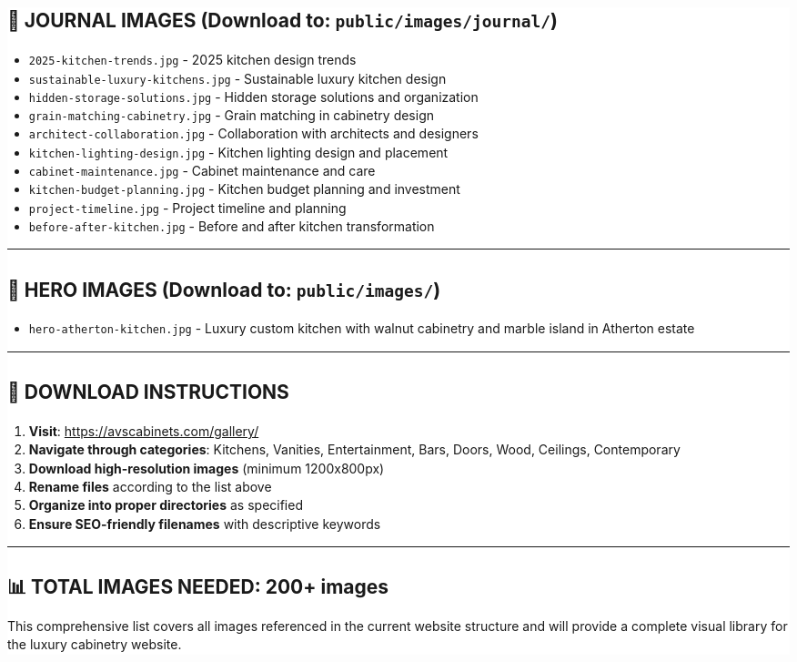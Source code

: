 ## 📁 **JOURNAL IMAGES** (Download to: `public/images/journal/`)

- `2025-kitchen-trends.jpg` - 2025 kitchen design trends
- `sustainable-luxury-kitchens.jpg` - Sustainable luxury kitchen design
- `hidden-storage-solutions.jpg` - Hidden storage solutions and organization
- `grain-matching-cabinetry.jpg` - Grain matching in cabinetry design
- `architect-collaboration.jpg` - Collaboration with architects and designers
- `kitchen-lighting-design.jpg` - Kitchen lighting design and placement
- `cabinet-maintenance.jpg` - Cabinet maintenance and care
- `kitchen-budget-planning.jpg` - Kitchen budget planning and investment
- `project-timeline.jpg` - Project timeline and planning
- `before-after-kitchen.jpg` - Before and after kitchen transformation

---

## 📁 **HERO IMAGES** (Download to: `public/images/`)

- `hero-atherton-kitchen.jpg` - Luxury custom kitchen with walnut cabinetry and marble island in Atherton estate

---

## 🎯 **DOWNLOAD INSTRUCTIONS**

1. **Visit**: https://avscabinets.com/gallery/
2. **Navigate through categories**: Kitchens, Vanities, Entertainment, Bars, Doors, Wood, Ceilings, Contemporary
3. **Download high-resolution images** (minimum 1200x800px)
4. **Rename files** according to the list above
5. **Organize into proper directories** as specified
6. **Ensure SEO-friendly filenames** with descriptive keywords

---

## 📊 **TOTAL IMAGES NEEDED**: 200+ images

This comprehensive list covers all images referenced in the current website structure and will provide a complete visual library for the luxury cabinetry website.
